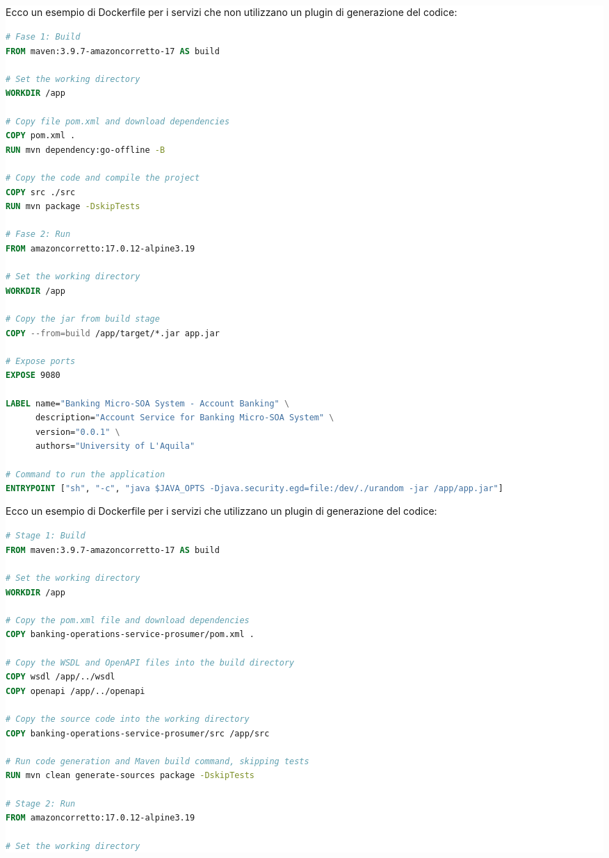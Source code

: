 Ecco un esempio di Dockerfile per i servizi che non utilizzano un plugin di generazione del codice:

```dockerfile
# Fase 1: Build
FROM maven:3.9.7-amazoncorretto-17 AS build

# Set the working directory
WORKDIR /app

# Copy file pom.xml and download dependencies
COPY pom.xml .
RUN mvn dependency:go-offline -B

# Copy the code and compile the project
COPY src ./src
RUN mvn package -DskipTests

# Fase 2: Run
FROM amazoncorretto:17.0.12-alpine3.19

# Set the working directory
WORKDIR /app

# Copy the jar from build stage
COPY --from=build /app/target/*.jar app.jar

# Expose ports
EXPOSE 9080

LABEL name="Banking Micro-SOA System - Account Banking" \
      description="Account Service for Banking Micro-SOA System" \
      version="0.0.1" \
      authors="University of L'Aquila"

# Command to run the application
ENTRYPOINT ["sh", "-c", "java $JAVA_OPTS -Djava.security.egd=file:/dev/./urandom -jar /app/app.jar"]
```

Ecco un esempio di Dockerfile per i servizi che utilizzano un plugin di generazione del codice:

```dockerfile
# Stage 1: Build
FROM maven:3.9.7-amazoncorretto-17 AS build

# Set the working directory
WORKDIR /app

# Copy the pom.xml file and download dependencies
COPY banking-operations-service-prosumer/pom.xml .

# Copy the WSDL and OpenAPI files into the build directory
COPY wsdl /app/../wsdl
COPY openapi /app/../openapi

# Copy the source code into the working directory
COPY banking-operations-service-prosumer/src /app/src

# Run code generation and Maven build command, skipping tests
RUN mvn clean generate-sources package -DskipTests

# Stage 2: Run
FROM amazoncorretto:17.0.12-alpine3.19

# Set the working directory
```

[contributors-shield]: https://img.shields.io/github/contributors/Alemato/Banking-Micro-SOA-System?style=for-the-badge
[contributors-url]: https://github.com/Alemato/Banking-Micro-SOA-System/graphs/contributors
[commit-shield]: https://img.shields.io/github/commit-activity/t/Alemato/Banking-Micro-SOA-System?style=for-the-badge
[commit-url]: https://github.com/Alemato/Banking-Micro-SOA-System/graphs/commit-activity
[last-commit-shield]: https://img.shields.io/github/last-commit/Alemato/Banking-Micro-SOA-System?style=for-the-badge
[last-commit-url]: https://github.com/Alemato/Banking-Micro-SOA-System/graphs/commit-activity
[license-shield]: https://img.shields.io/github/license/Alemato/Banking-Micro-SOA-System?style=for-the-badge
[license-url]: https://github.com/Alemato/Banking-Micro-SOA-System/blob/master/LICENSE.txt